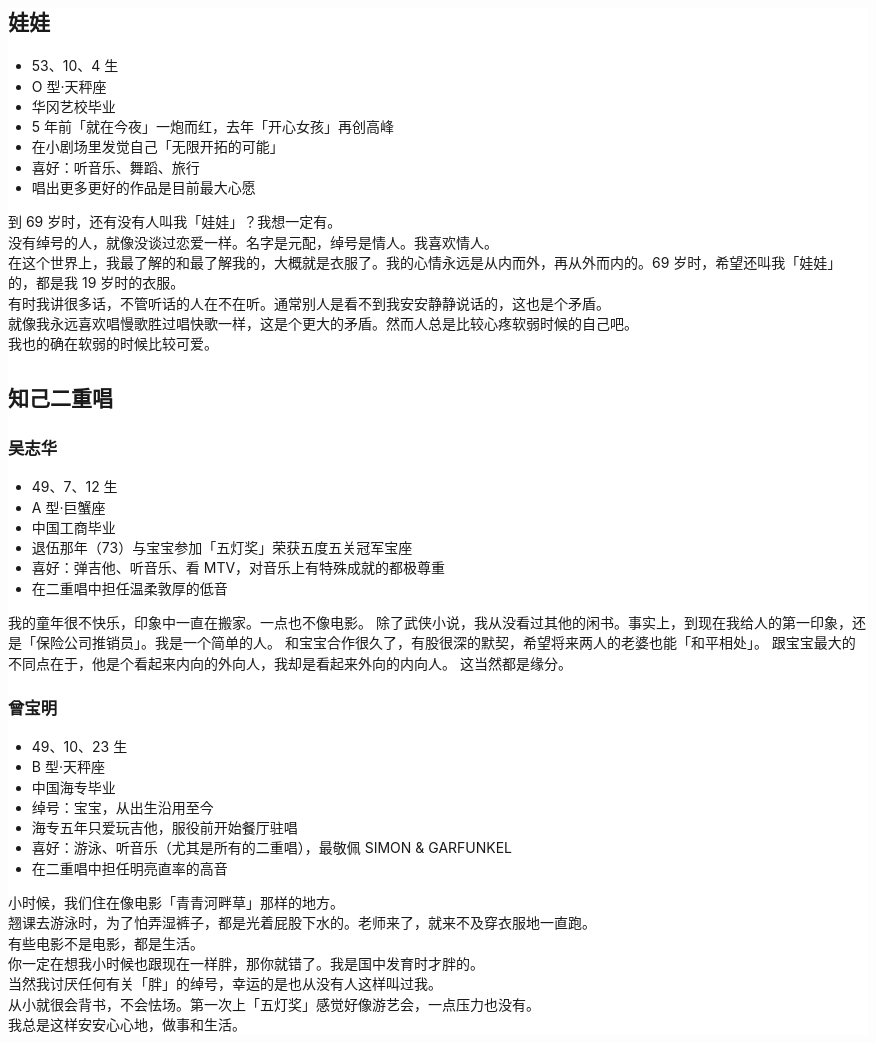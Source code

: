 ## 娃娃

-   53、10、4 生
-   O 型·天秤座
-   华冈艺校毕业
-   5 年前「就在今夜」一炮而红，去年「开心女孩」再创高峰
-   在小剧场里发觉自己「无限开拓的可能」
-   喜好：听音乐、舞蹈、旅行
-   唱出更多更好的作品是目前最大心愿

到 69 岁时，还有没有人叫我「娃娃」？我想一定有。  
没有绰号的人，就像没谈过恋爱一样。名字是元配，绰号是情人。我喜欢情人。  
在这个世界上，我最了解的和最了解我的，大概就是衣服了。我的心情永远是从内而外，再从外而内的。69 岁时，希望还叫我「娃娃」的，都是我 19 岁时的衣服。  
有时我讲很多话，不管听话的人在不在听。通常别人是看不到我安安静静说话的，这也是个矛盾。  
就像我永远喜欢唱慢歌胜过唱快歌一样，这是个更大的矛盾。然而人总是比较心疼软弱时候的自己吧。  
我也的确在软弱的时候比较可爱。

## 知己二重唱

### 吴志华

-   49、7、12 生
-   A 型·巨蟹座
-   中国工商毕业
-   退伍那年（73）与宝宝参加「五灯奖」荣获五度五关冠军宝座
-   喜好：弹吉他、听音乐、看 MTV，对音乐上有特殊成就的都极尊重
-   在二重唱中担任温柔敦厚的低音

我的童年很不快乐，印象中一直在搬家。一点也不像电影。
除了武侠小说，我从没看过其他的闲书。事实上，到现在我给人的第一印象，还是「保险公司推销员」。我是一个简单的人。
和宝宝合作很久了，有股很深的默契，希望将来两人的老婆也能「和平相处」。
跟宝宝最大的不同点在于，他是个看起来内向的外向人，我却是看起来外向的内向人。
这当然都是缘分。

### 曾宝明

-   49、10、23 生
-   B 型·天秤座
-   中国海专毕业
-   绰号：宝宝，从出生沿用至今
-   海专五年只爱玩吉他，服役前开始餐厅驻唱
-   喜好：游泳、听音乐（尤其是所有的二重唱），最敬佩 SIMON & GARFUNKEL
-   在二重唱中担任明亮直率的高音

小时候，我们住在像电影「青青河畔草」那样的地方。  
翘课去游泳时，为了怕弄湿裤子，都是光着屁股下水的。老师来了，就来不及穿衣服地一直跑。  
有些电影不是电影，都是生活。  
你一定在想我小时候也跟现在一样胖，那你就错了。我是国中发育时才胖的。  
当然我讨厌任何有关「胖」的绰号，幸运的是也从没有人这样叫过我。  
从小就很会背书，不会怯场。第一次上「五灯奖」感觉好像游艺会，一点压力也没有。  
我总是这样安安心心地，做事和生活。
